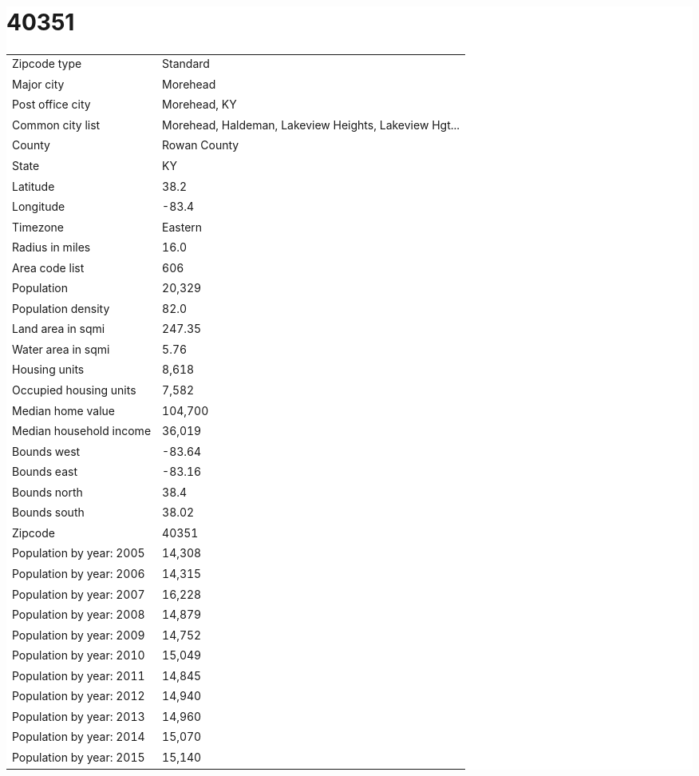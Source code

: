 40351
=====
|||
|--|--|
|Zipcode type|Standard|
|Major city|Morehead|
|Post office city|Morehead, KY|
|Common city list|Morehead, Haldeman, Lakeview Heights, Lakeview Hgt...|
|County|Rowan County|
|State|KY|
|Latitude|38.2|
|Longitude|-83.4|
|Timezone|Eastern|
|Radius in miles|16.0|
|Area code list|606|
|Population|20,329|
|Population density|82.0|
|Land area in sqmi|247.35|
|Water area in sqmi|5.76|
|Housing units|8,618|
|Occupied housing units|7,582|
|Median home value|104,700|
|Median household income|36,019|
|Bounds west|-83.64|
|Bounds east|-83.16|
|Bounds north|38.4|
|Bounds south|38.02|
|Zipcode|40351|
|Population by year: 2005|14,308|
|Population by year: 2006|14,315|
|Population by year: 2007|16,228|
|Population by year: 2008|14,879|
|Population by year: 2009|14,752|
|Population by year: 2010|15,049|
|Population by year: 2011|14,845|
|Population by year: 2012|14,940|
|Population by year: 2013|14,960|
|Population by year: 2014|15,070|
|Population by year: 2015|15,140|